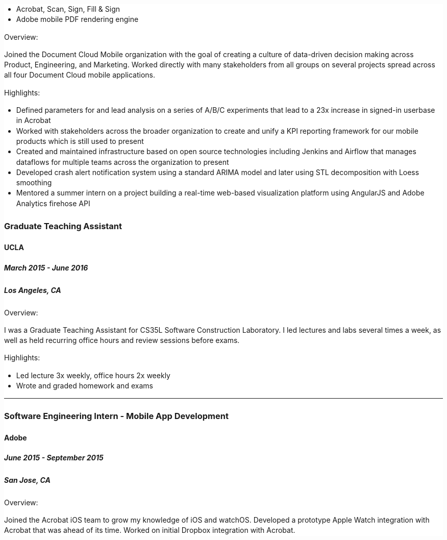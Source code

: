 * Acrobat, Scan, Sign, Fill & Sign
* Adobe mobile PDF rendering engine

Overview:

Joined the Document Cloud Mobile organization with the goal of creating a culture of data-driven decision making across Product, Engineering, and Marketing. Worked directly with many stakeholders from all groups on several projects spread across all four Document Cloud mobile applications.

Highlights:

* Defined parameters for and lead analysis on a series of A/B/C experiments that lead to a 23x increase in signed-in userbase in Acrobat
* Worked with stakeholders across the broader organization to create and unify a KPI reporting framework for our mobile products which is still used to present
* Created and maintained infrastructure based on open source technologies including Jenkins and Airflow that manages dataflows for multiple teams across the organization to present
* Developed crash alert notification system using a standard ARIMA model and later using STL decomposition with Loess smoothing
* Mentored a summer intern on a project building a real-time web-based visualization platform using AngularJS and Adobe Analytics firehose API






### Graduate Teaching Assistant
#### UCLA
##### March 2015 - June 2016
##### Los Angeles, CA

Overview:

I was a Graduate Teaching Assistant for CS35L Software Construction Laboratory. I led lectures and labs several times a week, as well as held recurring office hours and review sessions before exams.

Highlights:

- Led lecture 3x weekly, office hours 2x weekly
- Wrote and graded homework and exams



---
### Software Engineering Intern - Mobile App Development
#### Adobe
##### June 2015 - September 2015
##### San Jose, CA

Overview:

Joined the Acrobat iOS team to grow my knowledge of iOS and watchOS. Developed a prototype Apple Watch integration with Acrobat that was ahead of its time. Worked on initial Dropbox integration with Acrobat.
